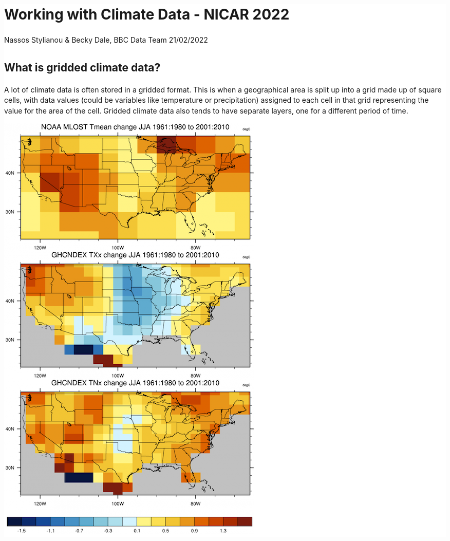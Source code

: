 Working with Climate Data - NICAR 2022
================
Nassos Stylianou & Becky Dale, BBC Data Team
21/02/2022

## What is gridded climate data?

A lot of climate data is often stored in a gridded format. This is when
a geographical area is split up into a grid made up of square cells,
with data values (could be variables like temperature or precipitation)
assigned to each cell in that grid representing the value for the area
of the cell. Gridded climate data also tends to have separate layers,
one for a different period of time.

![Gridded file example](images/gridded_dataset_example.png)
